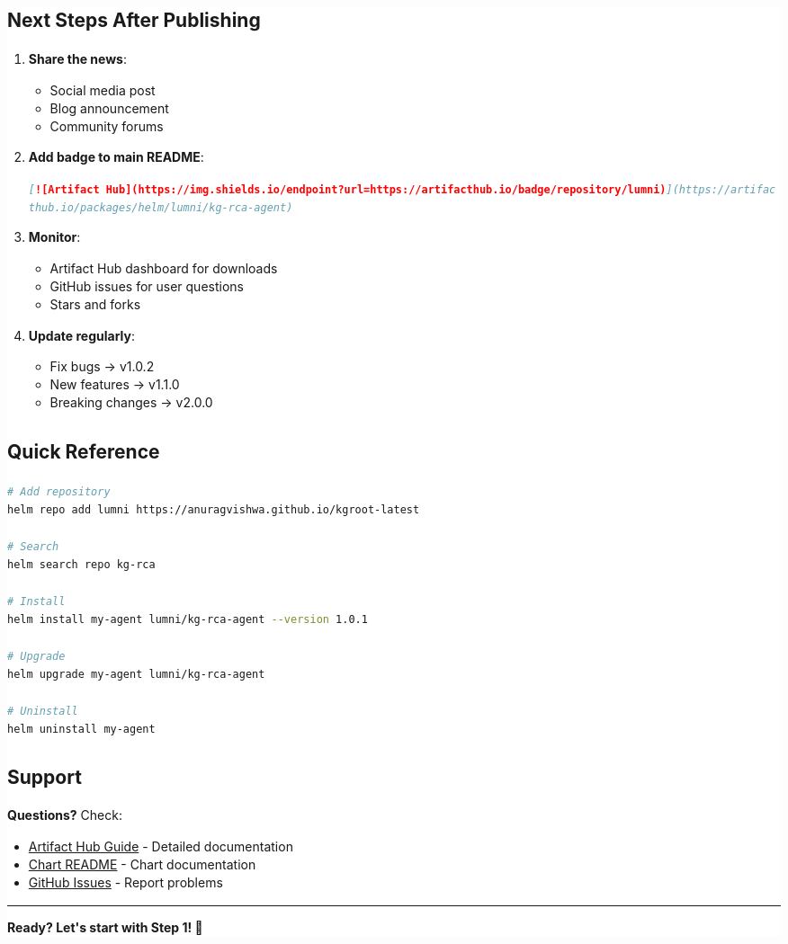 ## Next Steps After Publishing

1. **Share the news**:
   - Social media post
   - Blog announcement
   - Community forums

2. **Add badge to main README**:
   ```markdown
   [![Artifact Hub](https://img.shields.io/endpoint?url=https://artifacthub.io/badge/repository/lumni)](https://artifacthub.io/packages/helm/lumni/kg-rca-agent)
   ```

3. **Monitor**:
   - Artifact Hub dashboard for downloads
   - GitHub issues for user questions
   - Stars and forks

4. **Update regularly**:
   - Fix bugs → v1.0.2
   - New features → v1.1.0
   - Breaking changes → v2.0.0

## Quick Reference

```bash
# Add repository
helm repo add lumni https://anuragvishwa.github.io/kgroot-latest

# Search
helm search repo kg-rca

# Install
helm install my-agent lumni/kg-rca-agent --version 1.0.1

# Upgrade
helm upgrade my-agent lumni/kg-rca-agent

# Uninstall
helm uninstall my-agent
```

## Support

**Questions?** Check:
- [Artifact Hub Guide](./ARTIFACT-HUB-GUIDE.md) - Detailed documentation
- [Chart README](./saas/client/helm-chart/kg-rca-agent/README.md) - Chart documentation
- [GitHub Issues](https://github.com/anuragvishwa/kgroot-latest/issues) - Report problems

---

**Ready? Let's start with Step 1! 🚀**
